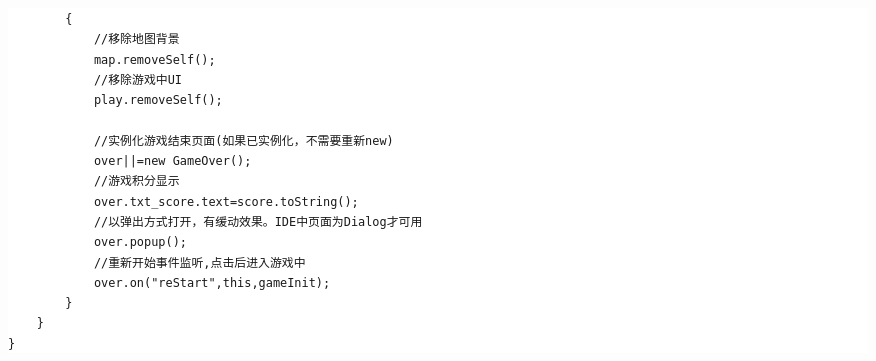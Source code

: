 ```
		{
			//移除地图背景
			map.removeSelf();
			//移除游戏中UI
			play.removeSelf();
			
			//实例化游戏结束页面(如果已实例化，不需要重新new)
			over||=new GameOver();
			//游戏积分显示
			over.txt_score.text=score.toString();
			//以弹出方式打开，有缓动效果。IDE中页面为Dialog才可用
			over.popup();
			//重新开始事件监听,点击后进入游戏中
			over.on("reStart",this,gameInit);
		}
	}
}
```



